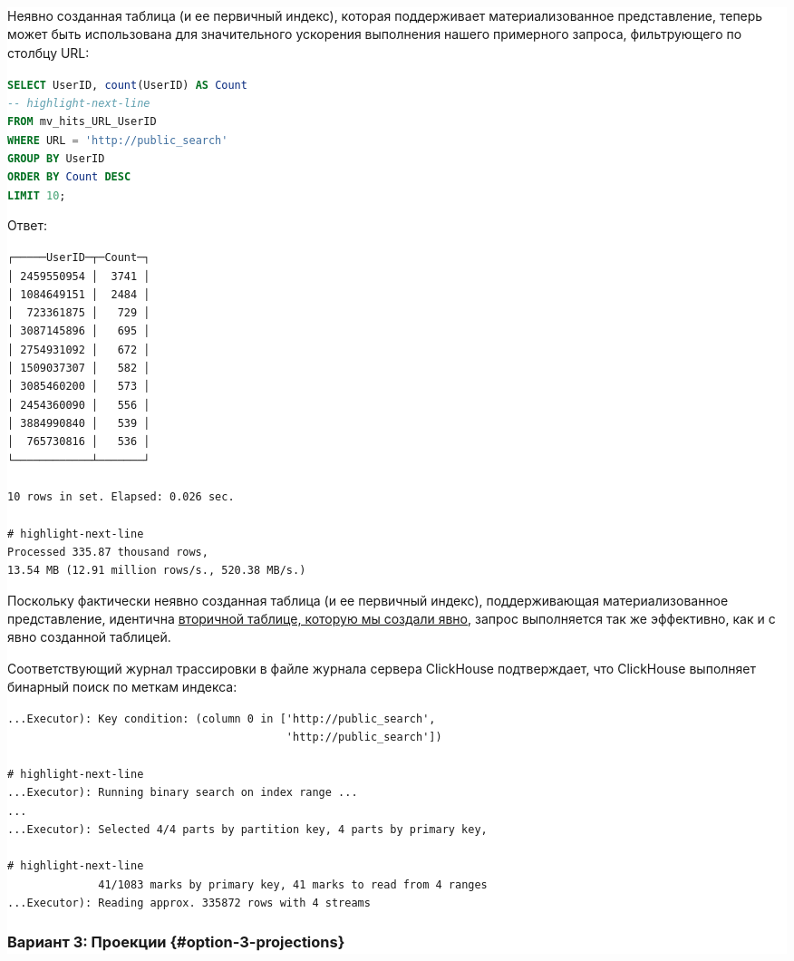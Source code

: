 Неявно созданная таблица (и ее первичный индекс), которая поддерживает материализованное представление, теперь может быть использована для значительного ускорения выполнения нашего примерного запроса, фильтрующего по столбцу URL:
```sql
SELECT UserID, count(UserID) AS Count
-- highlight-next-line
FROM mv_hits_URL_UserID
WHERE URL = 'http://public_search'
GROUP BY UserID
ORDER BY Count DESC
LIMIT 10;
```

Ответ:

```response
┌─────UserID─┬─Count─┐
│ 2459550954 │  3741 │
│ 1084649151 │  2484 │
│  723361875 │   729 │
│ 3087145896 │   695 │
│ 2754931092 │   672 │
│ 1509037307 │   582 │
│ 3085460200 │   573 │
│ 2454360090 │   556 │
│ 3884990840 │   539 │
│  765730816 │   536 │
└────────────┴───────┘

10 rows in set. Elapsed: 0.026 sec.

# highlight-next-line
Processed 335.87 thousand rows,
13.54 MB (12.91 million rows/s., 520.38 MB/s.)
```

Поскольку фактически неявно созданная таблица (и ее первичный индекс), поддерживающая материализованное представление, идентична [вторичной таблице, которую мы создали явно](/guides/best-practices/sparse-primary-indexes#option-1-secondary-tables), запрос выполняется так же эффективно, как и с явно созданной таблицей.

Соответствующий журнал трассировки в файле журнала сервера ClickHouse подтверждает, что ClickHouse выполняет бинарный поиск по меткам индекса:

```response
...Executor): Key condition: (column 0 in ['http://public_search',
                                           'http://public_search'])

# highlight-next-line
...Executor): Running binary search on index range ...
...
...Executor): Selected 4/4 parts by partition key, 4 parts by primary key,

# highlight-next-line
              41/1083 marks by primary key, 41 marks to read from 4 ranges
...Executor): Reading approx. 335872 rows with 4 streams
```
### Вариант 3: Проекции {#option-3-projections}
